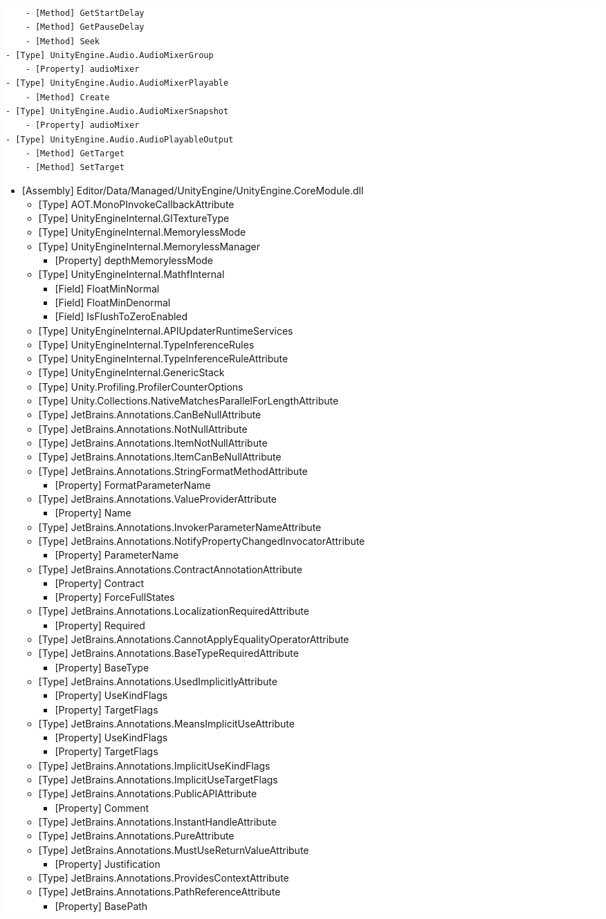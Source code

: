         - [Method] GetStartDelay
        - [Method] GetPauseDelay
        - [Method] Seek
    - [Type] UnityEngine.Audio.AudioMixerGroup
        - [Property] audioMixer
    - [Type] UnityEngine.Audio.AudioMixerPlayable
        - [Method] Create
    - [Type] UnityEngine.Audio.AudioMixerSnapshot
        - [Property] audioMixer
    - [Type] UnityEngine.Audio.AudioPlayableOutput
        - [Method] GetTarget
        - [Method] SetTarget
- [Assembly] Editor/Data/Managed/UnityEngine/UnityEngine.CoreModule.dll
    - [Type] AOT.MonoPInvokeCallbackAttribute
    - [Type] UnityEngineInternal.GITextureType
    - [Type] UnityEngineInternal.MemorylessMode
    - [Type] UnityEngineInternal.MemorylessManager
        - [Property] depthMemorylessMode
    - [Type] UnityEngineInternal.MathfInternal
        - [Field] FloatMinNormal
        - [Field] FloatMinDenormal
        - [Field] IsFlushToZeroEnabled
    - [Type] UnityEngineInternal.APIUpdaterRuntimeServices
    - [Type] UnityEngineInternal.TypeInferenceRules
    - [Type] UnityEngineInternal.TypeInferenceRuleAttribute
    - [Type] UnityEngineInternal.GenericStack
    - [Type] Unity.Profiling.ProfilerCounterOptions
    - [Type] Unity.Collections.NativeMatchesParallelForLengthAttribute
    - [Type] JetBrains.Annotations.CanBeNullAttribute
    - [Type] JetBrains.Annotations.NotNullAttribute
    - [Type] JetBrains.Annotations.ItemNotNullAttribute
    - [Type] JetBrains.Annotations.ItemCanBeNullAttribute
    - [Type] JetBrains.Annotations.StringFormatMethodAttribute
        - [Property] FormatParameterName
    - [Type] JetBrains.Annotations.ValueProviderAttribute
        - [Property] Name
    - [Type] JetBrains.Annotations.InvokerParameterNameAttribute
    - [Type] JetBrains.Annotations.NotifyPropertyChangedInvocatorAttribute
        - [Property] ParameterName
    - [Type] JetBrains.Annotations.ContractAnnotationAttribute
        - [Property] Contract
        - [Property] ForceFullStates
    - [Type] JetBrains.Annotations.LocalizationRequiredAttribute
        - [Property] Required
    - [Type] JetBrains.Annotations.CannotApplyEqualityOperatorAttribute
    - [Type] JetBrains.Annotations.BaseTypeRequiredAttribute
        - [Property] BaseType
    - [Type] JetBrains.Annotations.UsedImplicitlyAttribute
        - [Property] UseKindFlags
        - [Property] TargetFlags
    - [Type] JetBrains.Annotations.MeansImplicitUseAttribute
        - [Property] UseKindFlags
        - [Property] TargetFlags
    - [Type] JetBrains.Annotations.ImplicitUseKindFlags
    - [Type] JetBrains.Annotations.ImplicitUseTargetFlags
    - [Type] JetBrains.Annotations.PublicAPIAttribute
        - [Property] Comment
    - [Type] JetBrains.Annotations.InstantHandleAttribute
    - [Type] JetBrains.Annotations.PureAttribute
    - [Type] JetBrains.Annotations.MustUseReturnValueAttribute
        - [Property] Justification
    - [Type] JetBrains.Annotations.ProvidesContextAttribute
    - [Type] JetBrains.Annotations.PathReferenceAttribute
        - [Property] BasePath